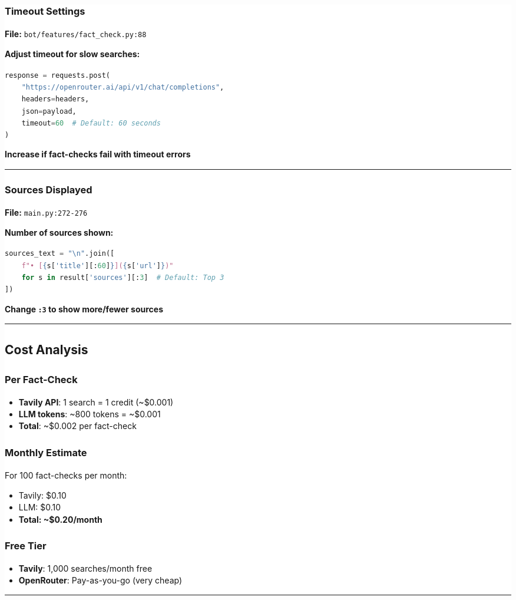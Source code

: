 
### Timeout Settings

**File:** `bot/features/fact_check.py:88`

**Adjust timeout for slow searches:**
```python
response = requests.post(
    "https://openrouter.ai/api/v1/chat/completions",
    headers=headers,
    json=payload,
    timeout=60  # Default: 60 seconds
)
```

**Increase if fact-checks fail with timeout errors**

---

### Sources Displayed

**File:** `main.py:272-276`

**Number of sources shown:**
```python
sources_text = "\n".join([
    f"• [{s['title'][:60]}]({s['url']})"
    for s in result['sources'][:3]  # Default: Top 3
])
```

**Change `:3` to show more/fewer sources**

---

## Cost Analysis

### Per Fact-Check
- **Tavily API**: 1 search = 1 credit (~$0.001)
- **LLM tokens**: ~800 tokens = ~$0.001
- **Total**: ~$0.002 per fact-check

### Monthly Estimate
For 100 fact-checks per month:
- Tavily: $0.10
- LLM: $0.10
- **Total: ~$0.20/month**

### Free Tier
- **Tavily**: 1,000 searches/month free
- **OpenRouter**: Pay-as-you-go (very cheap)

---
